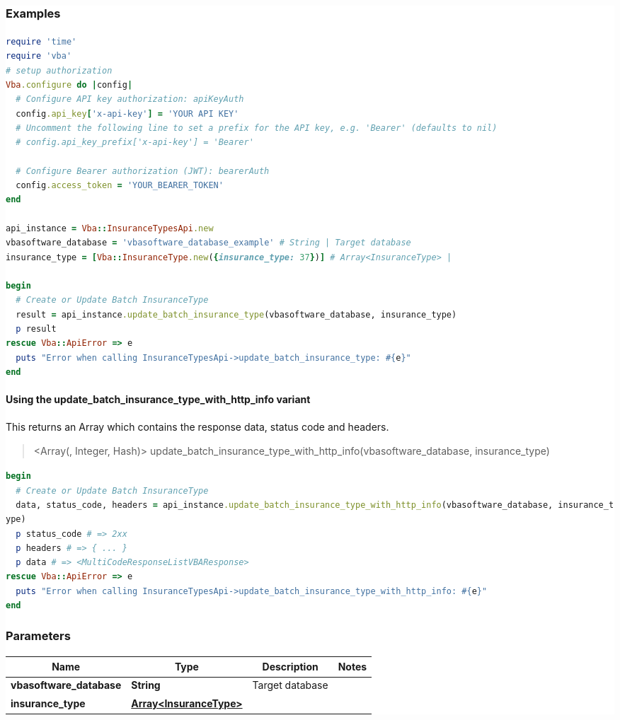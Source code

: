 ### Examples

```ruby
require 'time'
require 'vba'
# setup authorization
Vba.configure do |config|
  # Configure API key authorization: apiKeyAuth
  config.api_key['x-api-key'] = 'YOUR API KEY'
  # Uncomment the following line to set a prefix for the API key, e.g. 'Bearer' (defaults to nil)
  # config.api_key_prefix['x-api-key'] = 'Bearer'

  # Configure Bearer authorization (JWT): bearerAuth
  config.access_token = 'YOUR_BEARER_TOKEN'
end

api_instance = Vba::InsuranceTypesApi.new
vbasoftware_database = 'vbasoftware_database_example' # String | Target database
insurance_type = [Vba::InsuranceType.new({insurance_type: 37})] # Array<InsuranceType> | 

begin
  # Create or Update Batch InsuranceType
  result = api_instance.update_batch_insurance_type(vbasoftware_database, insurance_type)
  p result
rescue Vba::ApiError => e
  puts "Error when calling InsuranceTypesApi->update_batch_insurance_type: #{e}"
end
```

#### Using the update_batch_insurance_type_with_http_info variant

This returns an Array which contains the response data, status code and headers.

> <Array(<MultiCodeResponseListVBAResponse>, Integer, Hash)> update_batch_insurance_type_with_http_info(vbasoftware_database, insurance_type)

```ruby
begin
  # Create or Update Batch InsuranceType
  data, status_code, headers = api_instance.update_batch_insurance_type_with_http_info(vbasoftware_database, insurance_type)
  p status_code # => 2xx
  p headers # => { ... }
  p data # => <MultiCodeResponseListVBAResponse>
rescue Vba::ApiError => e
  puts "Error when calling InsuranceTypesApi->update_batch_insurance_type_with_http_info: #{e}"
end
```

### Parameters

| Name | Type | Description | Notes |
| ---- | ---- | ----------- | ----- |
| **vbasoftware_database** | **String** | Target database |  |
| **insurance_type** | [**Array&lt;InsuranceType&gt;**](InsuranceType.md) |  |  |
